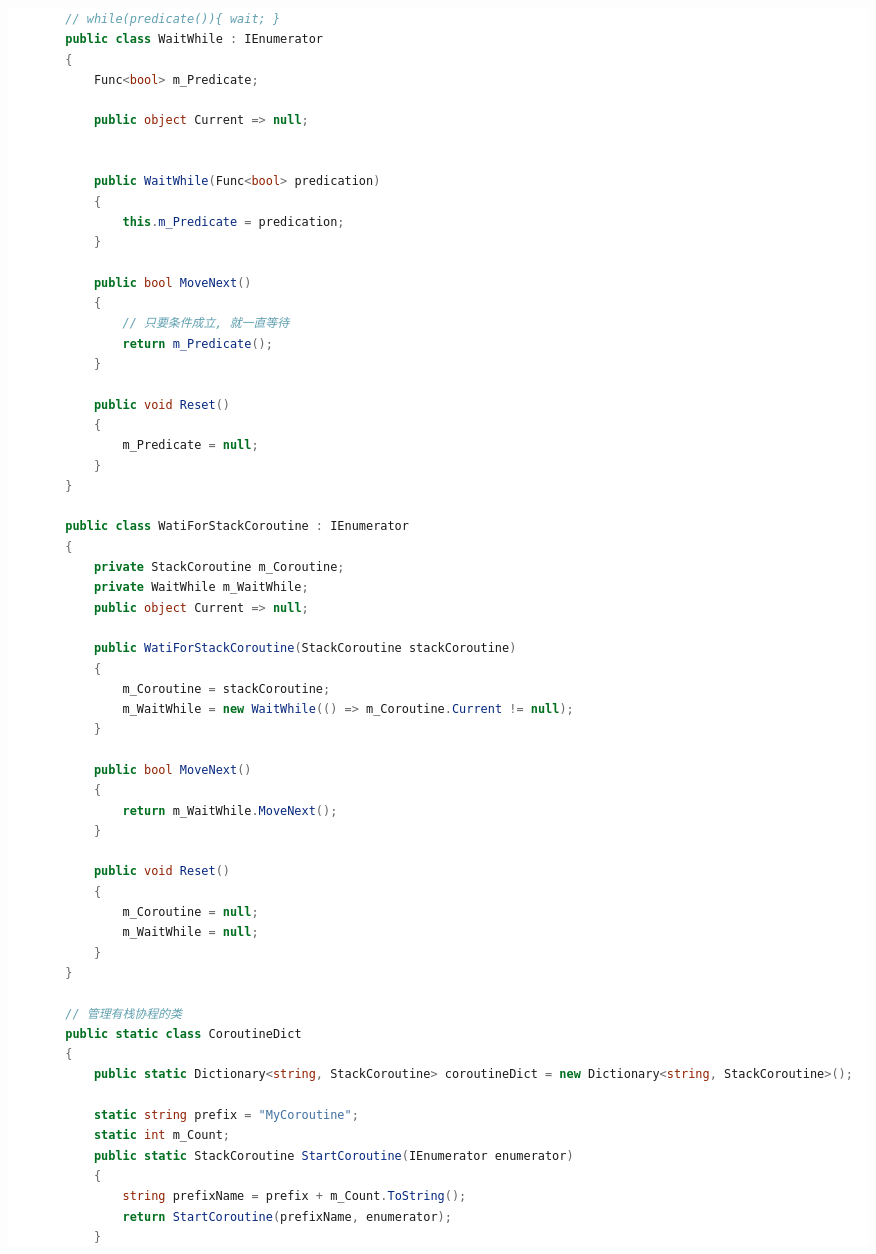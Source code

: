 ```csharp
        // while(predicate()){ wait; }
        public class WaitWhile : IEnumerator
        {
            Func<bool> m_Predicate;

            public object Current => null;


            public WaitWhile(Func<bool> predication)
            {
                this.m_Predicate = predication;
            }

            public bool MoveNext()
            {
                // 只要条件成立, 就一直等待
                return m_Predicate();
            }

            public void Reset()
            {
                m_Predicate = null;
            }
        }

        public class WatiForStackCoroutine : IEnumerator
        {
            private StackCoroutine m_Coroutine;
            private WaitWhile m_WaitWhile;
            public object Current => null;

            public WatiForStackCoroutine(StackCoroutine stackCoroutine)
            {
                m_Coroutine = stackCoroutine;
                m_WaitWhile = new WaitWhile(() => m_Coroutine.Current != null);
            }

            public bool MoveNext()
            {
                return m_WaitWhile.MoveNext();
            }

            public void Reset()
            {
                m_Coroutine = null;
                m_WaitWhile = null;
            }
        }

        // 管理有栈协程的类
        public static class CoroutineDict
        {
            public static Dictionary<string, StackCoroutine> coroutineDict = new Dictionary<string, StackCoroutine>();

            static string prefix = "MyCoroutine";
            static int m_Count;
            public static StackCoroutine StartCoroutine(IEnumerator enumerator)
            {
                string prefixName = prefix + m_Count.ToString();
                return StartCoroutine(prefixName, enumerator);
            }

```